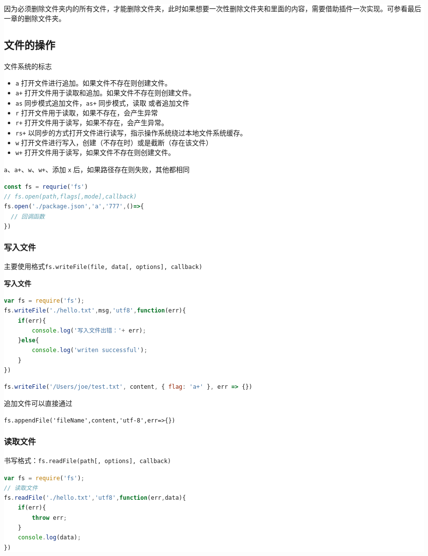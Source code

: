 因为必须删除文件夹内的所有文件，才能删除文件夹，此时如果想要一次性删除文件夹和里面的内容，需要借助插件一次实现。可参看最后一章的删除文件夹。

## 文件的操作

文件系统的标志

- `a` 打开文件进行追加。如果文件不存在则创建文件。
- `a+` 打开文件用于读取和追加。如果文件不存在则创建文件。
- `as` 同步模式追加文件，`as+` 同步模式，读取  或者追加文件
- `r` 打开文件用于读取，如果不存在，会产生异常
- `r+` 打开文件用于读写，如果不存在，会产生异常。
- `rs+` 以同步的方式打开文件进行读写，指示操作系统绕过本地文件系统缓存。
- `w` 打开文件进行写入，创建（不存在时）或是截断（存在该文件）
- `w+` 打开文件用于读写，如果文件不存在则创建文件。

`a`、`a+`、`w`、`w+`、添加 `x` 后，如果路径存在则失败，其他都相同

```js
const fs = requrie('fs')
// fs.open(path,flags[,mode],callback)
fs.open('./package.json','a','777',()=>{
  // 回调函数
})
```

### 写入文件

主要使用格式`fs.writeFile(file, data[, options], callback)`

**写入文件**

```js
var fs = require('fs');
fs.writeFile('./hello.txt',msg,'utf8',function(err){
    if(err){
        console.log('写入文件出错：'+ err);
    }else{
        console.log('writen successful');
    }
})
```

```javascript
fs.writeFile('/Users/joe/test.txt', content, { flag: 'a+' }, err => {})
```

追加文件可以直接通过

`fs.appendFile('fileName',content,'utf-8',err=>{})`

### 读取文件

书写格式：`fs.readFile(path[, options], callback)`

```js
var fs = require('fs');
// 读取文件
fs.readFile('./hello.txt','utf8',function(err,data){
    if(err){
        throw err;
    }
    console.log(data);
})
```
